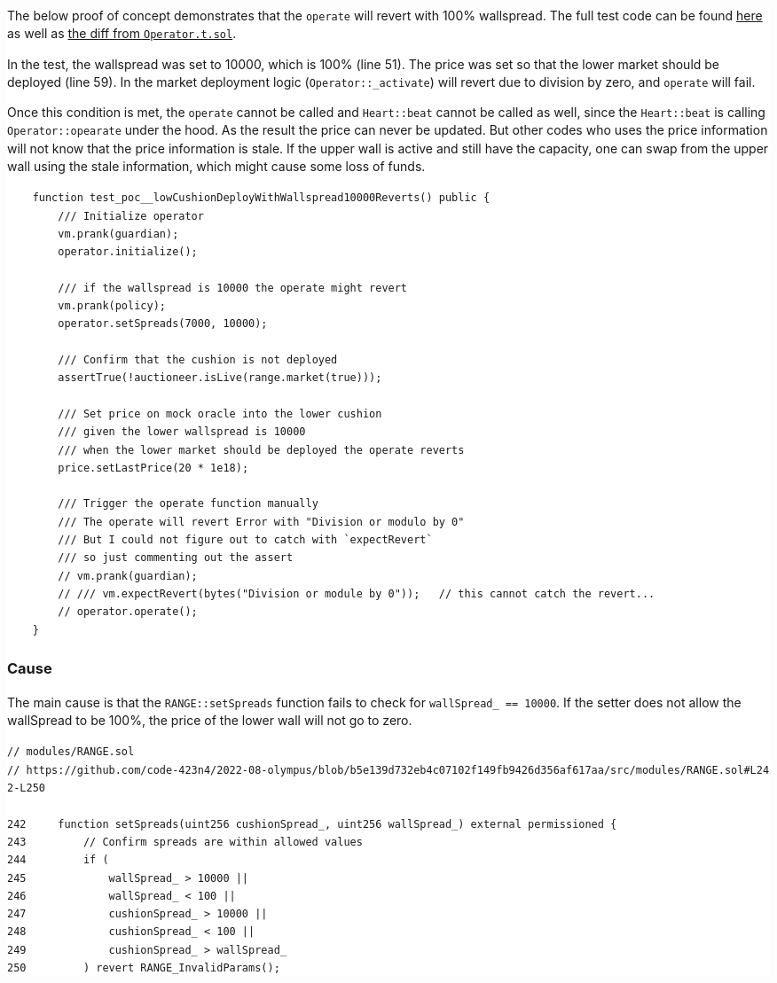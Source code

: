 The below proof of concept demonstrates that the `operate` will revert with 100% wallspread. The full test code can be found [here](https://gist.github.com/zzzitron/74dfbc0249151a682061cd6532628d87) as well as [the diff from `Operator.t.sol`](https://gist.github.com/zzzitron/216d67cc0c7def5450b921f9c7f9ae91).

In the test, the wallspread was set to 10000, which is 100% (line 51). The price was set so that the lower market should be deployed (line 59). In the market deployment logic (`Operator::_activate`) will revert due to division by zero, and `operate` will fail.

Once this condition is met, the `operate` cannot be called and `Heart::beat` cannot be called as well, since the `Heart::beat` is calling `Operator::opearate` under the hood. As the result the price can never be updated. But other codes who uses the price information will not know that the price information is stale. If the upper wall is active and still have the capacity, one can swap from the upper wall using the stale information, which might cause some loss of funds.

```solidity
    function test_poc__lowCushionDeployWithWallspread10000Reverts() public {
        /// Initialize operator
        vm.prank(guardian);
        operator.initialize();

        /// if the wallspread is 10000 the operate might revert
        vm.prank(policy);
        operator.setSpreads(7000, 10000);

        /// Confirm that the cushion is not deployed
        assertTrue(!auctioneer.isLive(range.market(true)));

        /// Set price on mock oracle into the lower cushion
        /// given the lower wallspread is 10000
        /// when the lower market should be deployed the operate reverts
        price.setLastPrice(20 * 1e18);

        /// Trigger the operate function manually
        /// The operate will revert Error with "Division or modulo by 0"
        /// But I could not figure out to catch with `expectRevert`
        /// so just commenting out the assert
        // vm.prank(guardian);
        // /// vm.expectRevert(bytes("Division or module by 0"));   // this cannot catch the revert...
        // operator.operate();
    }
```

### Cause

The main cause is that the `RANGE::setSpreads` function fails to check for `wallSpread_ == 10000`. If the setter does not allow the wallSpread to be 100%, the price of the lower wall will not go to zero.

```solidity
// modules/RANGE.sol
// https://github.com/code-423n4/2022-08-olympus/blob/b5e139d732eb4c07102f149fb9426d356af617aa/src/modules/RANGE.sol#L242-L250

242     function setSpreads(uint256 cushionSpread_, uint256 wallSpread_) external permissioned {
243         // Confirm spreads are within allowed values
244         if (
245             wallSpread_ > 10000 ||
246             wallSpread_ < 100 ||
247             cushionSpread_ > 10000 ||
248             cushionSpread_ < 100 ||
249             cushionSpread_ > wallSpread_
250         ) revert RANGE_InvalidParams();
```
